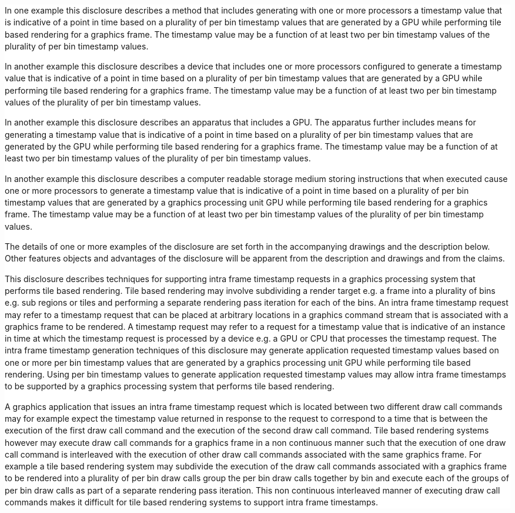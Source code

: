 In one example this disclosure describes a method that includes generating with one or more processors a timestamp value that is indicative of a point in time based on a plurality of per bin timestamp values that are generated by a GPU while performing tile based rendering for a graphics frame. The timestamp value may be a function of at least two per bin timestamp values of the plurality of per bin timestamp values.

In another example this disclosure describes a device that includes one or more processors configured to generate a timestamp value that is indicative of a point in time based on a plurality of per bin timestamp values that are generated by a GPU while performing tile based rendering for a graphics frame. The timestamp value may be a function of at least two per bin timestamp values of the plurality of per bin timestamp values.

In another example this disclosure describes an apparatus that includes a GPU. The apparatus further includes means for generating a timestamp value that is indicative of a point in time based on a plurality of per bin timestamp values that are generated by the GPU while performing tile based rendering for a graphics frame. The timestamp value may be a function of at least two per bin timestamp values of the plurality of per bin timestamp values.

In another example this disclosure describes a computer readable storage medium storing instructions that when executed cause one or more processors to generate a timestamp value that is indicative of a point in time based on a plurality of per bin timestamp values that are generated by a graphics processing unit GPU while performing tile based rendering for a graphics frame. The timestamp value may be a function of at least two per bin timestamp values of the plurality of per bin timestamp values.

The details of one or more examples of the disclosure are set forth in the accompanying drawings and the description below. Other features objects and advantages of the disclosure will be apparent from the description and drawings and from the claims.

This disclosure describes techniques for supporting intra frame timestamp requests in a graphics processing system that performs tile based rendering. Tile based rendering may involve subdividing a render target e.g. a frame into a plurality of bins e.g. sub regions or tiles and performing a separate rendering pass iteration for each of the bins. An intra frame timestamp request may refer to a timestamp request that can be placed at arbitrary locations in a graphics command stream that is associated with a graphics frame to be rendered. A timestamp request may refer to a request for a timestamp value that is indicative of an instance in time at which the timestamp request is processed by a device e.g. a GPU or CPU that processes the timestamp request. The intra frame timestamp generation techniques of this disclosure may generate application requested timestamp values based on one or more per bin timestamp values that are generated by a graphics processing unit GPU while performing tile based rendering. Using per bin timestamp values to generate application requested timestamp values may allow intra frame timestamps to be supported by a graphics processing system that performs tile based rendering.

A graphics application that issues an intra frame timestamp request which is located between two different draw call commands may for example expect the timestamp value returned in response to the request to correspond to a time that is between the execution of the first draw call command and the execution of the second draw call command. Tile based rendering systems however may execute draw call commands for a graphics frame in a non continuous manner such that the execution of one draw call command is interleaved with the execution of other draw call commands associated with the same graphics frame. For example a tile based rendering system may subdivide the execution of the draw call commands associated with a graphics frame to be rendered into a plurality of per bin draw calls group the per bin draw calls together by bin and execute each of the groups of per bin draw calls as part of a separate rendering pass iteration. This non continuous interleaved manner of executing draw call commands makes it difficult for tile based rendering systems to support intra frame timestamps.
